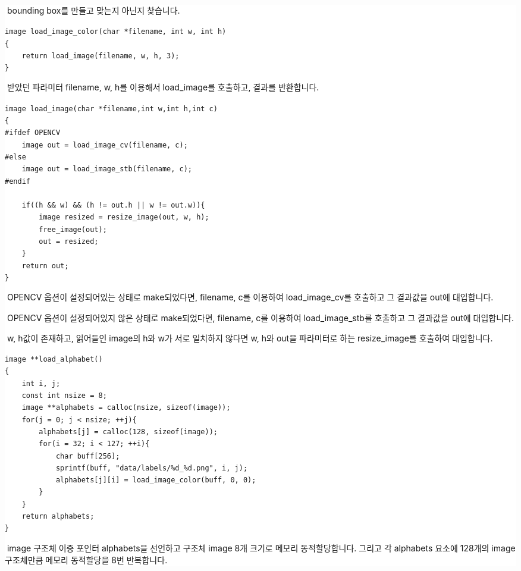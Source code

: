  bounding box를 만들고 맞는지 아닌지 찾습니다.

```
image load_image_color(char *filename, int w, int h)
{
    return load_image(filename, w, h, 3);
}
```

 받았던 파라미터 filename, w, h를 이용해서 load\_image를 호출하고, 결과를 반환합니다.

```
image load_image(char *filename,int w,int h,int c)
{
#ifdef OPENCV
    image out = load_image_cv(filename, c);
#else
    image out = load_image_stb(filename, c);
#endif
 
    if((h && w) && (h != out.h || w != out.w)){
        image resized = resize_image(out, w, h);
        free_image(out);
        out = resized;
    }
    return out;
}

```

 OPENCV 옵션이 설정되어있는 상태로 make되었다면, filename, c를 이용하여 load\_image\_cv를 호출하고 그 결과값을 out에 대입합니다.

 OPENCV 옵션이 설정되어있지 않은 상태로 make되었다면, filename, c를 이용하여 load\_image\_stb를 호출하고 그 결과값을 out에 대입합니다.

 w, h값이 존재하고, 읽어들인 image의 h와 w가 서로 일치하지 않다면 w, h와 out을 파라미터로 하는 resize\_image를 호출하여 대입합니다.

```
image **load_alphabet()
{
    int i, j;
    const int nsize = 8;
    image **alphabets = calloc(nsize, sizeof(image));
    for(j = 0; j < nsize; ++j){
        alphabets[j] = calloc(128, sizeof(image));
        for(i = 32; i < 127; ++i){
            char buff[256];
            sprintf(buff, "data/labels/%d_%d.png", i, j);
            alphabets[j][i] = load_image_color(buff, 0, 0);
        }
    }
    return alphabets;
}
```

 image 구조체 이중 포인터 alphabets을 선언하고 구조체 image 8개 크기로 메모리 동적할당합니다. 그리고 각 alphabets 요소에 128개의 image 구조체만큼 메모리 동적할당을 8번 반복합니다.
